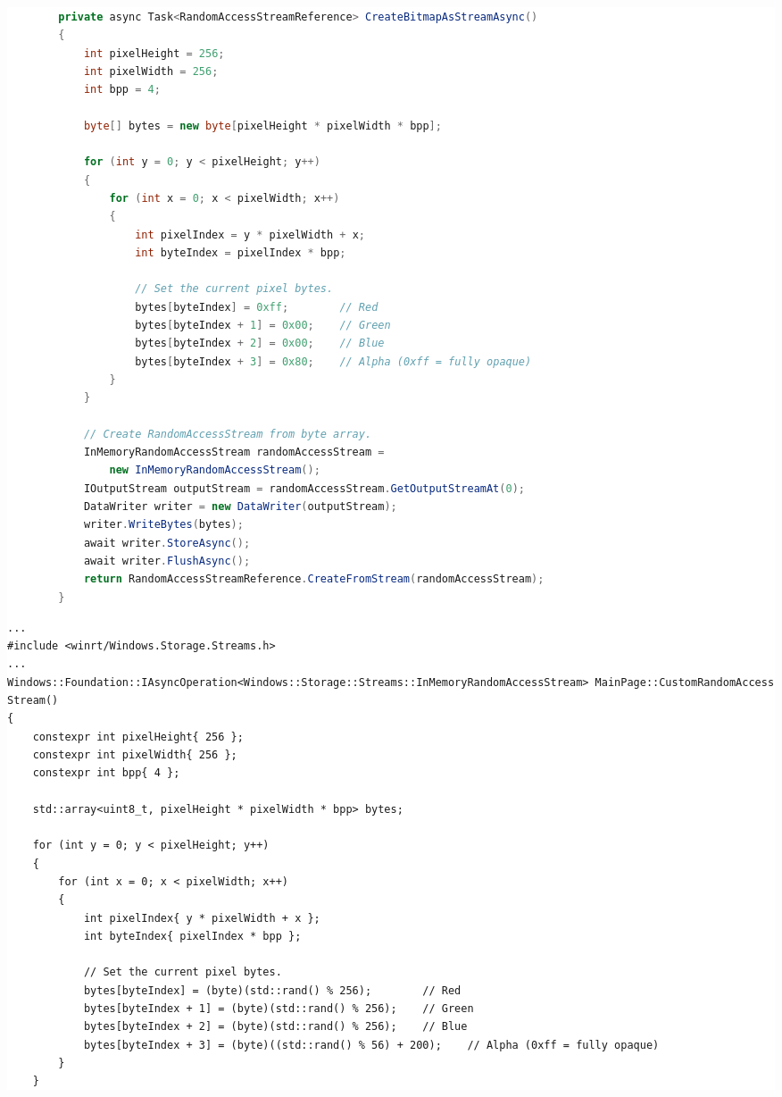```csharp
        private async Task<RandomAccessStreamReference> CreateBitmapAsStreamAsync()
        {
            int pixelHeight = 256;
            int pixelWidth = 256;
            int bpp = 4;

            byte[] bytes = new byte[pixelHeight * pixelWidth * bpp];

            for (int y = 0; y < pixelHeight; y++)
            {
                for (int x = 0; x < pixelWidth; x++)
                {
                    int pixelIndex = y * pixelWidth + x;
                    int byteIndex = pixelIndex * bpp;

                    // Set the current pixel bytes.
                    bytes[byteIndex] = 0xff;        // Red
                    bytes[byteIndex + 1] = 0x00;    // Green
                    bytes[byteIndex + 2] = 0x00;    // Blue
                    bytes[byteIndex + 3] = 0x80;    // Alpha (0xff = fully opaque)
                }
            }

            // Create RandomAccessStream from byte array.
            InMemoryRandomAccessStream randomAccessStream =
                new InMemoryRandomAccessStream();
            IOutputStream outputStream = randomAccessStream.GetOutputStreamAt(0);
            DataWriter writer = new DataWriter(outputStream);
            writer.WriteBytes(bytes);
            await writer.StoreAsync();
            await writer.FlushAsync();
            return RandomAccessStreamReference.CreateFromStream(randomAccessStream);
        }
```

```cppwinrt
...
#include <winrt/Windows.Storage.Streams.h>
...
Windows::Foundation::IAsyncOperation<Windows::Storage::Streams::InMemoryRandomAccessStream> MainPage::CustomRandomAccessStream()
{
    constexpr int pixelHeight{ 256 };
    constexpr int pixelWidth{ 256 };
    constexpr int bpp{ 4 };

    std::array<uint8_t, pixelHeight * pixelWidth * bpp> bytes;

    for (int y = 0; y < pixelHeight; y++)
    {
        for (int x = 0; x < pixelWidth; x++)
        {
            int pixelIndex{ y * pixelWidth + x };
            int byteIndex{ pixelIndex * bpp };

            // Set the current pixel bytes.
            bytes[byteIndex] = (byte)(std::rand() % 256);        // Red
            bytes[byteIndex + 1] = (byte)(std::rand() % 256);    // Green
            bytes[byteIndex + 2] = (byte)(std::rand() % 256);    // Blue
            bytes[byteIndex + 3] = (byte)((std::rand() % 56) + 200);    // Alpha (0xff = fully opaque)
        }
    }

```